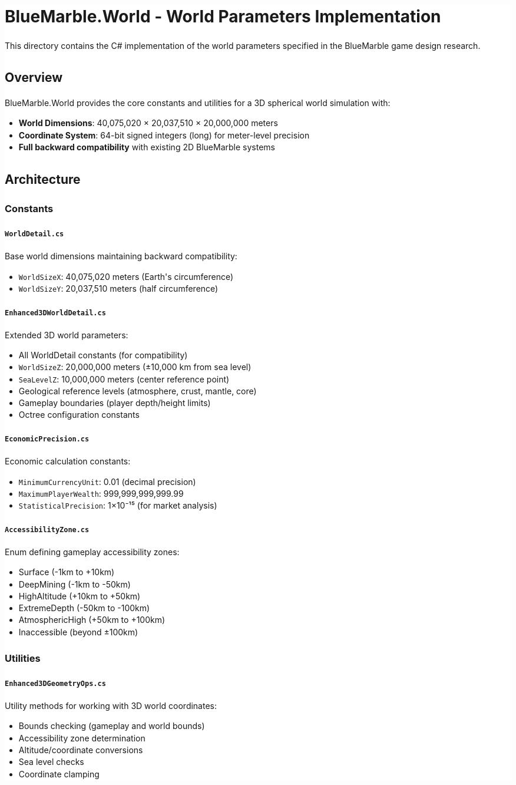# BlueMarble.World - World Parameters Implementation

This directory contains the C# implementation of the world parameters specified in the BlueMarble game design research.

## Overview

BlueMarble.World provides the core constants and utilities for a 3D spherical world simulation with:
- **World Dimensions**: 40,075,020 × 20,037,510 × 20,000,000 meters
- **Coordinate System**: 64-bit signed integers (long) for meter-level precision
- **Full backward compatibility** with existing 2D BlueMarble systems

## Architecture

### Constants

#### `WorldDetail.cs`
Base world dimensions maintaining backward compatibility:
- `WorldSizeX`: 40,075,020 meters (Earth's circumference)
- `WorldSizeY`: 20,037,510 meters (half circumference)

#### `Enhanced3DWorldDetail.cs`
Extended 3D world parameters:
- All WorldDetail constants (for compatibility)
- `WorldSizeZ`: 20,000,000 meters (±10,000 km from sea level)
- `SeaLevelZ`: 10,000,000 meters (center reference point)
- Geological reference levels (atmosphere, crust, mantle, core)
- Gameplay boundaries (player depth/height limits)
- Octree configuration constants

#### `EconomicPrecision.cs`
Economic calculation constants:
- `MinimumCurrencyUnit`: 0.01 (decimal precision)
- `MaximumPlayerWealth`: 999,999,999,999.99
- `StatisticalPrecision`: 1×10⁻¹⁵ (for market analysis)

#### `AccessibilityZone.cs`
Enum defining gameplay accessibility zones:
- Surface (-1km to +10km)
- DeepMining (-1km to -50km)
- HighAltitude (+10km to +50km)
- ExtremeDepth (-50km to -100km)
- AtmosphericHigh (+50km to +100km)
- Inaccessible (beyond ±100km)

### Utilities

#### `Enhanced3DGeometryOps.cs`
Utility methods for working with 3D world coordinates:
- Bounds checking (gameplay and world bounds)
- Accessibility zone determination
- Altitude/coordinate conversions
- Sea level checks
- Coordinate clamping

